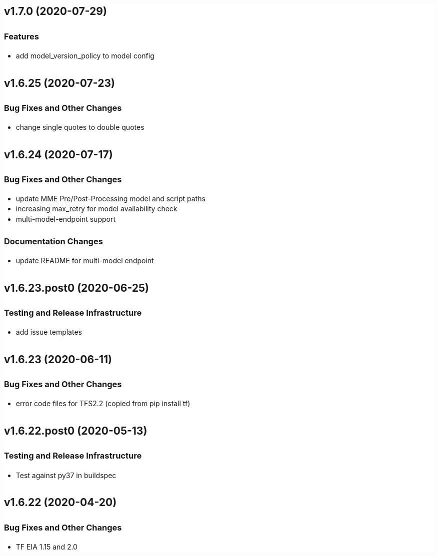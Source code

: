 ## v1.7.0 (2020-07-29)

### Features

 * add model_version_policy to model config

## v1.6.25 (2020-07-23)

### Bug Fixes and Other Changes

 * change single quotes to double quotes

## v1.6.24 (2020-07-17)

### Bug Fixes and Other Changes

 * update MME Pre/Post-Processing model and script paths
 * increasing max_retry for model availability check
 * multi-model-endpoint support

### Documentation Changes

 * update README for multi-model endpoint

## v1.6.23.post0 (2020-06-25)

### Testing and Release Infrastructure

 * add issue templates

## v1.6.23 (2020-06-11)

### Bug Fixes and Other Changes

 * error code files for TFS2.2 (copied from pip install tf)

## v1.6.22.post0 (2020-05-13)

### Testing and Release Infrastructure

 * Test against py37 in buildspec

## v1.6.22 (2020-04-20)

### Bug Fixes and Other Changes

 * TF EIA 1.15 and 2.0
